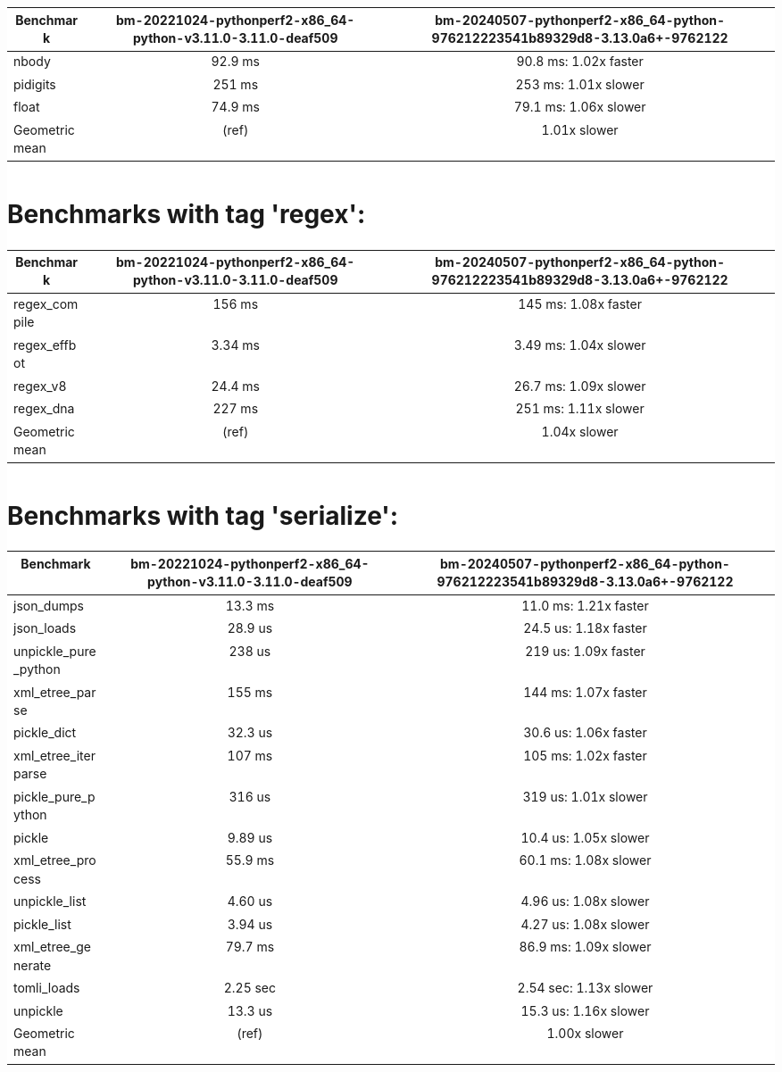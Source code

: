 | Benchmark      | bm-20221024-pythonperf2-x86_64-python-v3.11.0-3.11.0-deaf509 | bm-20240507-pythonperf2-x86_64-python-976212223541b89329d8-3.13.0a6+-9762122 |
|----------------|:------------------------------------------------------------:|:----------------------------------------------------------------------------:|
| nbody          | 92.9 ms                                                      | 90.8 ms: 1.02x faster                                                        |
| pidigits       | 251 ms                                                       | 253 ms: 1.01x slower                                                         |
| float          | 74.9 ms                                                      | 79.1 ms: 1.06x slower                                                        |
| Geometric mean | (ref)                                                        | 1.01x slower                                                                 |

Benchmarks with tag 'regex':
============================

| Benchmark      | bm-20221024-pythonperf2-x86_64-python-v3.11.0-3.11.0-deaf509 | bm-20240507-pythonperf2-x86_64-python-976212223541b89329d8-3.13.0a6+-9762122 |
|----------------|:------------------------------------------------------------:|:----------------------------------------------------------------------------:|
| regex_compile  | 156 ms                                                       | 145 ms: 1.08x faster                                                         |
| regex_effbot   | 3.34 ms                                                      | 3.49 ms: 1.04x slower                                                        |
| regex_v8       | 24.4 ms                                                      | 26.7 ms: 1.09x slower                                                        |
| regex_dna      | 227 ms                                                       | 251 ms: 1.11x slower                                                         |
| Geometric mean | (ref)                                                        | 1.04x slower                                                                 |

Benchmarks with tag 'serialize':
================================

| Benchmark            | bm-20221024-pythonperf2-x86_64-python-v3.11.0-3.11.0-deaf509 | bm-20240507-pythonperf2-x86_64-python-976212223541b89329d8-3.13.0a6+-9762122 |
|----------------------|:------------------------------------------------------------:|:----------------------------------------------------------------------------:|
| json_dumps           | 13.3 ms                                                      | 11.0 ms: 1.21x faster                                                        |
| json_loads           | 28.9 us                                                      | 24.5 us: 1.18x faster                                                        |
| unpickle_pure_python | 238 us                                                       | 219 us: 1.09x faster                                                         |
| xml_etree_parse      | 155 ms                                                       | 144 ms: 1.07x faster                                                         |
| pickle_dict          | 32.3 us                                                      | 30.6 us: 1.06x faster                                                        |
| xml_etree_iterparse  | 107 ms                                                       | 105 ms: 1.02x faster                                                         |
| pickle_pure_python   | 316 us                                                       | 319 us: 1.01x slower                                                         |
| pickle               | 9.89 us                                                      | 10.4 us: 1.05x slower                                                        |
| xml_etree_process    | 55.9 ms                                                      | 60.1 ms: 1.08x slower                                                        |
| unpickle_list        | 4.60 us                                                      | 4.96 us: 1.08x slower                                                        |
| pickle_list          | 3.94 us                                                      | 4.27 us: 1.08x slower                                                        |
| xml_etree_generate   | 79.7 ms                                                      | 86.9 ms: 1.09x slower                                                        |
| tomli_loads          | 2.25 sec                                                     | 2.54 sec: 1.13x slower                                                       |
| unpickle             | 13.3 us                                                      | 15.3 us: 1.16x slower                                                        |
| Geometric mean       | (ref)                                                        | 1.00x slower                                                                 |

